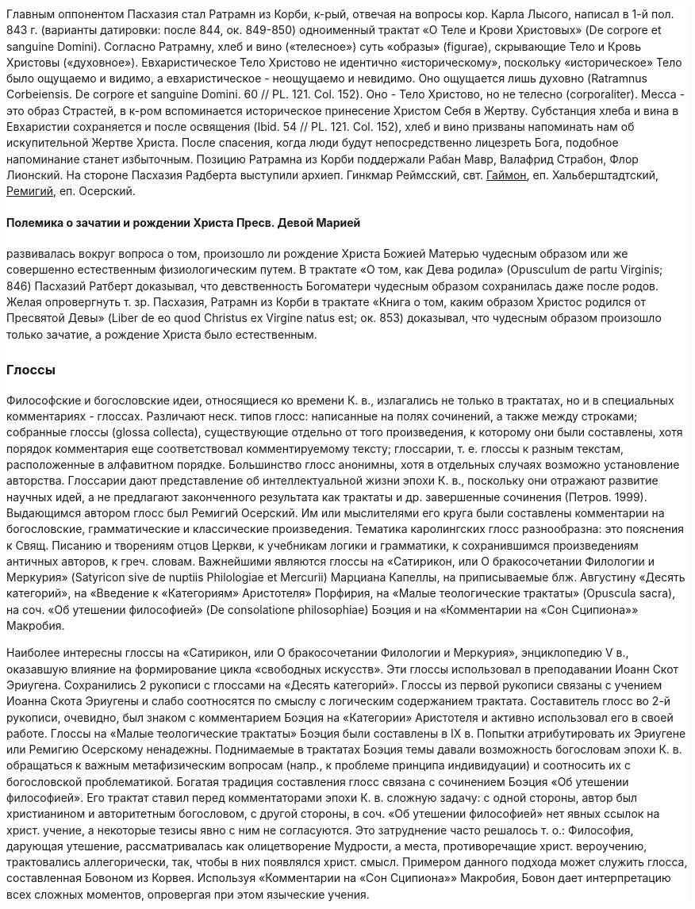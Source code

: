 Главным оппонентом Пасхазия стал Ратрамн из Корби, к-рый, отвечая на вопросы кор. Карла Лысого, написал в 1-й пол. 843 г. (варианты датировки: после 844, ок. 849-850) одноименный трактат «О Теле и Крови Христовых» (De corpore et sanguine Domini). Согласно Ратрамну, хлеб и вино («телесное») суть «образы» (figurae), скрывающие Тело и Кровь Христовы («духовное»). Евхаристическое Тело Христово не идентично «историческому», поскольку «историческое» Тело было ощущаемо и видимо, а евхаристическое - неощущаемо и невидимо. Оно ощущается лишь духовно (Ratramnus Corbeiensis. De corpore et sanguine Domini. 60 // PL. 121. Col. 152). Оно - Тело Христово, но не телесно (corporaliter). Месса - это образ Страстей, в к-ром вспоминается историческое принесение Христом Себя в Жертву. Субстанция хлеба и вина в Евхаристии сохраняется и после освящения (Ibid. 54 // PL. 121. Col. 152), хлеб и вино призваны напоминать нам об искупительной Жертве Христа. После спасения, когда люди будут непосредственно лицезреть Бога, подобное напоминание станет избыточным. Позицию Ратрамна из Корби поддержали Рабан Мавр, Валафрид Страбон, Флор Лионский. На стороне Пасхазия Радберта выступили архиеп. Гинкмар Реймсский, свт. [Гаймон](https://pravenc.ru/text/Гаймон.html), еп. Хальберштадтский, [Ремигий](https://pravenc.ru/text/Ремигий.html), еп. Осерский.

#### Полемика о зачатии и рождении Христа Пресв. Девой Марией

развивалась вокруг вопроса о том, произошло ли рождение Христа Божией Матерью чудесным образом или же совершенно естественным физиологическим путем. В трактате «О том, как Дева родила» (Opusculum de partu Virginis; 846) Пасхазий Ратберт доказывал, что девственность Богоматери чудесным образом сохранилась даже после родов. Желая опровергнуть т. зр. Пасхазия, Ратрамн из Корби в трактате «Книга о том, каким образом Христос родился от Пресвятой Девы» (Liber de eo quod Christus ex Virgine natus est; ок. 853) доказывал, что чудесным образом произошло только зачатие, а рождение Христа было естественным.

### Глоссы

Философские и богословские идеи, относящиеся ко времени К. в., излагались не только в трактатах, но и в специальных комментариях - глоссах. Различают неск. типов глосс: написанные на полях сочинений, а также между строками; собранные глоссы (glossa collecta), существующие отдельно от того произведения, к которому они были составлены, хотя порядок комментария еще соответствовал комментируемому тексту; глоссарии, т. е. глоссы к разным текстам, расположенные в алфавитном порядке. Большинство глосс анонимны, хотя в отдельных случаях возможно установление авторства. Глоссарии дают представление об интеллектуальной жизни эпохи К. в., поскольку они отражают развитие научных идей, а не предлагают законченного результата как трактаты и др. завершенные сочинения (Петров. 1999). Выдающимся автором глосс был Ремигий Осерский. Им или мыслителями его круга были составлены комментарии на богословские, грамматические и классические произведения. Тематика каролингских глосс разнообразна: это пояснения к Свящ. Писанию и творениям отцов Церкви, к учебникам логики и грамматики, к сохранившимся произведениям античных авторов, к греч. словам. Важнейшими являются глоссы на «Сатирикон, или О бракосочетании Филологии и Меркурия» (Satyricon sive de nuptiis Philologiae et Mercurii) Марциана Капеллы, на приписываемые блж. Августину «Десять категорий», на «Введение к «Категориям» Аристотеля» Порфирия, на «Малые теологические трактаты» (Opuscula sacra), на соч. «Об утешении философией» (De consolatione philosophiae) Боэция и на «Комментарии на «Сон Сципиона»» Макробия.

Наиболее интересны глоссы на «Сатирикон, или О бракосочетании Филологии и Меркурия», энциклопедию V в., оказавшую влияние на формирование цикла «свободных искусств». Эти глоссы использовал в преподавании Иоанн Скот Эриугена. Сохранились 2 рукописи с глоссами на «Десять категорий». Глоссы из первой рукописи связаны с учением Иоанна Скота Эриугены и слабо соотносятся по смыслу с логическим содержанием трактата. Составитель глосс во 2-й рукописи, очевидно, был знаком с комментарием Боэция на «Категории» Аристотеля и активно использовал его в своей работе. Глоссы на «Малые теологические трактаты» Боэция были составлены в IX в. Попытки атрибутировать их Эриугене или Ремигию Осерскому ненадежны. Поднимаемые в трактатах Боэция темы давали возможность богословам эпохи К. в. обращаться к важным метафизическим вопросам (напр., к проблеме принципа индивидуации) и соотносить их с богословской проблематикой. Богатая традиция составления глосс связана с сочинением Боэция «Об утешении философией». Его трактат ставил перед комментаторами эпохи К. в. сложную задачу: с одной стороны, автор был христианином и авторитетным богословом, с другой стороны, в соч. «Об утешении философией» нет явных ссылок на христ. учение, а некоторые тезисы явно с ним не согласуются. Это затруднение часто решалось т. о.: Философия, дарующая утешение, рассматривалась как олицетворение Мудрости, а места, противоречащие христ. вероучению, трактовались аллегорически, так, чтобы в них появлялся христ. смысл. Примером данного подхода может служить глосса, составленная Бовоном из Корвея. Используя «Комментарии на «Сон Сципиона»» Макробия, Бовон дает интерпретацию всех сложных моментов, опровергая при этом языческие учения.
